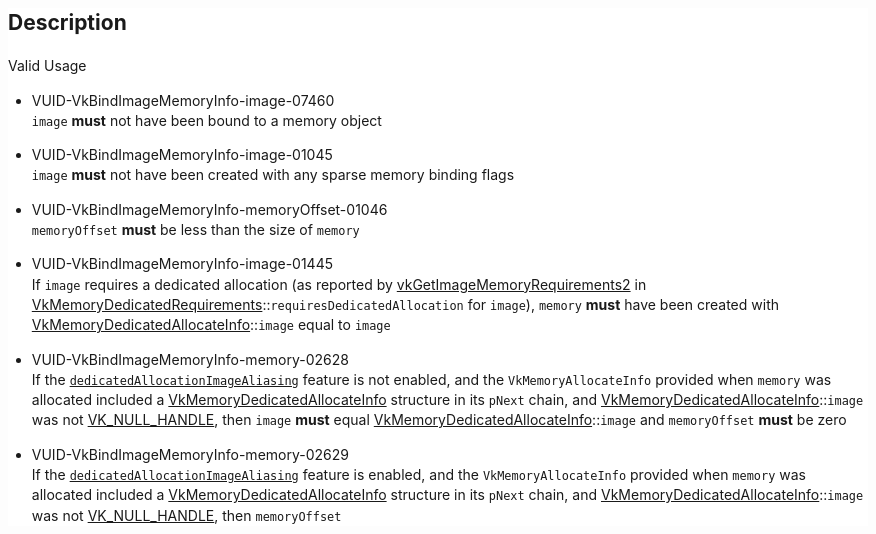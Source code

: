## <a href="#_description" class="anchor"></a>Description

Valid Usage

- <a href="#VUID-VkBindImageMemoryInfo-image-07460"
  id="VUID-VkBindImageMemoryInfo-image-07460"></a>
  VUID-VkBindImageMemoryInfo-image-07460  
  `image` **must** not have been bound to a memory object

- <a href="#VUID-VkBindImageMemoryInfo-image-01045"
  id="VUID-VkBindImageMemoryInfo-image-01045"></a>
  VUID-VkBindImageMemoryInfo-image-01045  
  `image` **must** not have been created with any sparse memory binding
  flags

- <a href="#VUID-VkBindImageMemoryInfo-memoryOffset-01046"
  id="VUID-VkBindImageMemoryInfo-memoryOffset-01046"></a>
  VUID-VkBindImageMemoryInfo-memoryOffset-01046  
  `memoryOffset` **must** be less than the size of `memory`

- <a href="#VUID-VkBindImageMemoryInfo-image-01445"
  id="VUID-VkBindImageMemoryInfo-image-01445"></a>
  VUID-VkBindImageMemoryInfo-image-01445  
  If `image` requires a dedicated allocation (as reported by
  [vkGetImageMemoryRequirements2](https://registry.khronos.org/vulkan/specs/1.3-extensions/man/html/vkGetImageMemoryRequirements2.html) in
  [VkMemoryDedicatedRequirements](https://registry.khronos.org/vulkan/specs/1.3-extensions/man/html/VkMemoryDedicatedRequirements.html)::`requiresDedicatedAllocation`
  for `image`), `memory` **must** have been created with
  [VkMemoryDedicatedAllocateInfo](https://registry.khronos.org/vulkan/specs/1.3-extensions/man/html/VkMemoryDedicatedAllocateInfo.html)::`image`
  equal to `image`

- <a href="#VUID-VkBindImageMemoryInfo-memory-02628"
  id="VUID-VkBindImageMemoryInfo-memory-02628"></a>
  VUID-VkBindImageMemoryInfo-memory-02628  
  If the
  [`dedicatedAllocationImageAliasing`](#features-dedicatedAllocationImageAliasing)
  feature is not enabled, and the `VkMemoryAllocateInfo` provided when
  `memory` was allocated included a
  [VkMemoryDedicatedAllocateInfo](https://registry.khronos.org/vulkan/specs/1.3-extensions/man/html/VkMemoryDedicatedAllocateInfo.html)
  structure in its `pNext` chain, and
  [VkMemoryDedicatedAllocateInfo](https://registry.khronos.org/vulkan/specs/1.3-extensions/man/html/VkMemoryDedicatedAllocateInfo.html)::`image`
  was not [VK_NULL_HANDLE](https://registry.khronos.org/vulkan/specs/1.3-extensions/man/html/VK_NULL_HANDLE.html), then `image` **must**
  equal
  [VkMemoryDedicatedAllocateInfo](https://registry.khronos.org/vulkan/specs/1.3-extensions/man/html/VkMemoryDedicatedAllocateInfo.html)::`image`
  and `memoryOffset` **must** be zero

- <a href="#VUID-VkBindImageMemoryInfo-memory-02629"
  id="VUID-VkBindImageMemoryInfo-memory-02629"></a>
  VUID-VkBindImageMemoryInfo-memory-02629  
  If the
  [`dedicatedAllocationImageAliasing`](#features-dedicatedAllocationImageAliasing)
  feature is enabled, and the `VkMemoryAllocateInfo` provided when
  `memory` was allocated included a
  [VkMemoryDedicatedAllocateInfo](https://registry.khronos.org/vulkan/specs/1.3-extensions/man/html/VkMemoryDedicatedAllocateInfo.html)
  structure in its `pNext` chain, and
  [VkMemoryDedicatedAllocateInfo](https://registry.khronos.org/vulkan/specs/1.3-extensions/man/html/VkMemoryDedicatedAllocateInfo.html)::`image`
  was not [VK_NULL_HANDLE](https://registry.khronos.org/vulkan/specs/1.3-extensions/man/html/VK_NULL_HANDLE.html), then `memoryOffset`